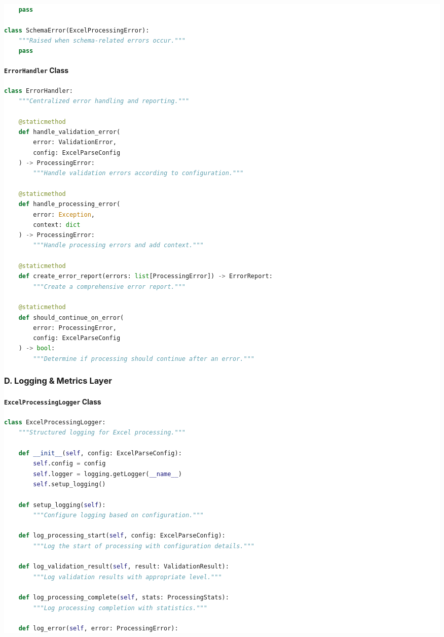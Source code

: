```python
    pass

class SchemaError(ExcelProcessingError):
    """Raised when schema-related errors occur."""
    pass
```

#### **`ErrorHandler` Class**
```python
class ErrorHandler:
    """Centralized error handling and reporting."""
    
    @staticmethod
    def handle_validation_error(
        error: ValidationError, 
        config: ExcelParseConfig
    ) -> ProcessingError:
        """Handle validation errors according to configuration."""
        
    @staticmethod
    def handle_processing_error(
        error: Exception, 
        context: dict
    ) -> ProcessingError:
        """Handle processing errors and add context."""
        
    @staticmethod
    def create_error_report(errors: list[ProcessingError]) -> ErrorReport:
        """Create a comprehensive error report."""
        
    @staticmethod
    def should_continue_on_error(
        error: ProcessingError, 
        config: ExcelParseConfig
    ) -> bool:
        """Determine if processing should continue after an error."""
```

### **D. Logging & Metrics Layer**

#### **`ExcelProcessingLogger` Class**
```python
class ExcelProcessingLogger:
    """Structured logging for Excel processing."""
    
    def __init__(self, config: ExcelParseConfig):
        self.config = config
        self.logger = logging.getLogger(__name__)
        self.setup_logging()
    
    def setup_logging(self):
        """Configure logging based on configuration."""
        
    def log_processing_start(self, config: ExcelParseConfig):
        """Log the start of processing with configuration details."""
        
    def log_validation_result(self, result: ValidationResult):
        """Log validation results with appropriate level."""
        
    def log_processing_complete(self, stats: ProcessingStats):
        """Log processing completion with statistics."""
        
    def log_error(self, error: ProcessingError):
```
